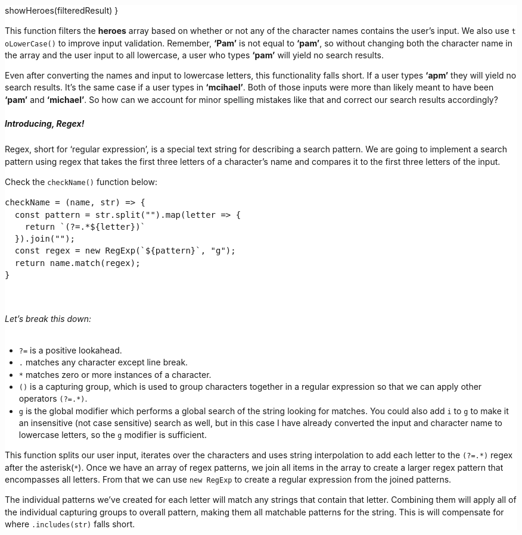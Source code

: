   showHeroes(filteredResult)
}
</pre>

<p>This function filters the <strong>heroes</strong> array based on whether or not any of the character names contains the user’s input. We also use <code>toLowerCase()</code> to improve input validation. Remember, <strong>‘Pam’</strong> is not equal to <strong>‘pam’</strong>, so without changing both the character name in the array and the user input to all lowercase, a user who types <strong>‘pam’</strong> will yield no search results.</p>

<p>Even after converting the names and input to lowercase letters, this functionality falls short. If a user types <strong>‘apm’</strong> they will yield no search results. It’s the same case if a user types in <strong>‘mcihael’</strong>. Both of those inputs were more than likely meant to have been <strong>‘pam’</strong> and <strong>‘michael’</strong>. So how can we account for minor spelling mistakes like that and correct our search results accordingly?</p>

<h5 class="post-subheading">Introducing, Regex!</h5>
<p>Regex, short for ‘regular expression’, is a special text string for describing a search pattern. We are going to implement a search pattern using regex that takes the first three letters of a character’s name and compares it to the first three letters of the input.</p>
<p>Check the <code>checkName()</code> function below:</p>

<pre class="snippet">
checkName = (name, str) => {
  const pattern = str.split("").map(letter => {
    return `(?=.*${letter})`
  }).join("");
  const regex = new RegExp(`${pattern}`, "g");
  return name.match(regex);
}
</pre>

<br />
<h6>Let’s break this down:</h6>
<ul class="list-group mb-3">
  <li class="list-group-item"><code>?=</code> is a positive lookahead.</li>
  <li class="list-group-item"><code>.</code> matches any character except line break.</li>
  <li class="list-group-item"><code>*</code> matches zero or more instances of a character.</li>
  <li class="list-group-item"><code>()</code> is a capturing group, which is used to group characters together in a regular expression so that we can apply other
  operators <code>(?=.*)</code>.</li>
  <li class="list-group-item"><code>g</code> is the global modifier which performs a global search of the string looking for matches. You could also add <code>i</code> to <code>g</code> to make it an insensitive (not case sensitive) search as well, but in this case I have already converted the input and character name to lowercase letters, so the <code>g</code> modifier is sufficient.</li>  
</ul>

<p>This function splits our user input, iterates over the characters and uses string interpolation to add each letter to the <code>(?=.*)</code> regex after the asterisk(<code>*</code>). Once we have an array of regex patterns, we join all items in the array to create a larger regex pattern that encompasses all letters. From that we can use <code>new RegExp</code> to create a regular expression from the joined patterns.</p>

<p>The individual patterns we’ve created for each letter will match any strings that contain that letter. Combining them will apply all of the individual capturing groups to overall pattern, making them all matchable patterns for the string. This is will compensate for where <code>.includes(str)</code> falls short.</p>
